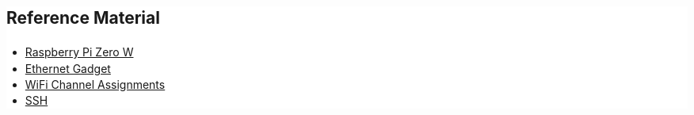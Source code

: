 ## Reference Material
- [Raspberry Pi Zero W](https://www.raspberrypi.org/products/raspberry-pi-zero-w/)
- [Ethernet Gadget](https://learn.adafruit.com/turning-your-raspberry-pi-zero-into-a-usb-gadget/ethernet-gadget)
- [WiFi Channel Assignments](/docs/utilities/docs/wifi-channels.md)
- [SSH](https://www.raspberrypi.org/documentation/remote-access/ssh/)

